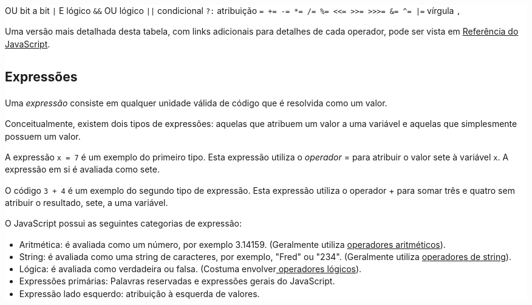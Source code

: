   </tr>
  <tr>
   <td>OU bit a bit</td>
   <td><code>|</code></td>
  </tr>
  <tr>
   <td>E lógico</td>
   <td><code>&amp;&amp;</code></td>
  </tr>
  <tr>
   <td>OU lógico</td>
   <td><code>||</code></td>
  </tr>
  <tr>
   <td>condicional</td>
   <td><code>?:</code></td>
  </tr>
  <tr>
   <td>atribuição</td>
   <td><code>= += -= *= /= %= &lt;&lt;= &gt;&gt;= &gt;&gt;&gt;= &amp;= ^= |=</code></td>
  </tr>
  <tr>
   <td>vírgula</td>
   <td><code>,</code></td>
  </tr>
 </tbody>
</table>

<p>Uma versão mais detalhada desta tabela, com links adicionais para detalhes de cada operador, pode ser vista em <a href="/pt-BR/docs/JavaScript/Reference/Operators/Operator_Precedence#Table">Referência do JavaScript</a>.</p>

<h2 id="Expressões">Expressões</h2>

<p>Uma <em>expressão</em> consiste em qualquer unidade válida de código que é resolvida como um valor.</p>

<p>Conceitualmente, existem dois tipos de expressões: aquelas que atribuem um valor a uma variável e aquelas que simplesmente possuem um valor.</p>

<p>A expressão <code>x = 7</code> é um exemplo do primeiro tipo. Esta expressão utiliza o <em>operador</em> = para atribuir o valor sete à variável <code>x</code>. A expressão em si é avaliada como sete.</p>

<p>O código <code>3 + 4</code> é um exemplo do segundo tipo de expressão. Esta expressão utiliza o operador + para somar três e quatro sem atribuir o resultado, sete, a uma variável.</p>

<p>O JavaScript possui as seguintes categorias de expressão:</p>

<ul>
 <li>Aritmética: é avaliada como um número, por exemplo 3.14159. (Geralmente utiliza <a href="/pt-BR/docs/Web/JavaScript/Guide/Expressions_and_Operators#operadores_aritmeticos">operadores aritméticos</a>).</li>
 <li>String: é avaliada como uma string de caracteres, por exemplo, "Fred" ou "234". (Geralmente utiliza <a href="/pt-BR/docs/Web/JavaScript/Guide/Expressions_and_Operators#operadores_string">operadores de string</a>).</li>
 <li>Lógica: é avaliada como verdadeira ou falsa. (Costuma envolver<a href="/pt-BR/docs/Web/JavaScript/Guide/Expressions_and_Operators#operadores_logicos"> operadores lógicos</a>).</li>
 <li>Expressões primárias: Palavras reservadas e expressões gerais do JavaScript.</li>
 <li>Expressão lado esquerdo: atribuição à esquerda de valores.</li>
</ul>
